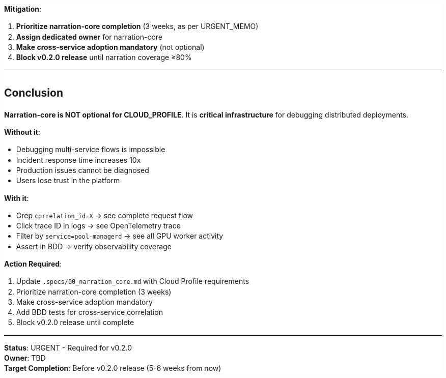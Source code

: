 **Mitigation**:
1. **Prioritize narration-core completion** (3 weeks, as per URGENT_MEMO)
2. **Assign dedicated owner** for narration-core
3. **Make cross-service adoption mandatory** (not optional)
4. **Block v0.2.0 release** until narration coverage ≥80%

---

## Conclusion

**Narration-core is NOT optional for CLOUD_PROFILE**. It is **critical infrastructure** for debugging distributed deployments.

**Without it**:
- Debugging multi-service flows is impossible
- Incident response time increases 10x
- Production issues cannot be diagnosed
- Users lose trust in the platform

**With it**:
- Grep `correlation_id=X` → see complete request flow
- Click trace ID in logs → see OpenTelemetry trace
- Filter by `service=pool-managerd` → see all GPU worker activity
- Assert in BDD → verify observability coverage

**Action Required**:
1. Update `.specs/00_narration_core.md` with Cloud Profile requirements
2. Prioritize narration-core completion (3 weeks)
3. Make cross-service adoption mandatory
4. Add BDD tests for cross-service correlation
5. Block v0.2.0 release until complete

---

**Status**: URGENT - Required for v0.2.0  
**Owner**: TBD  
**Target Completion**: Before v0.2.0 release (5-6 weeks from now)
